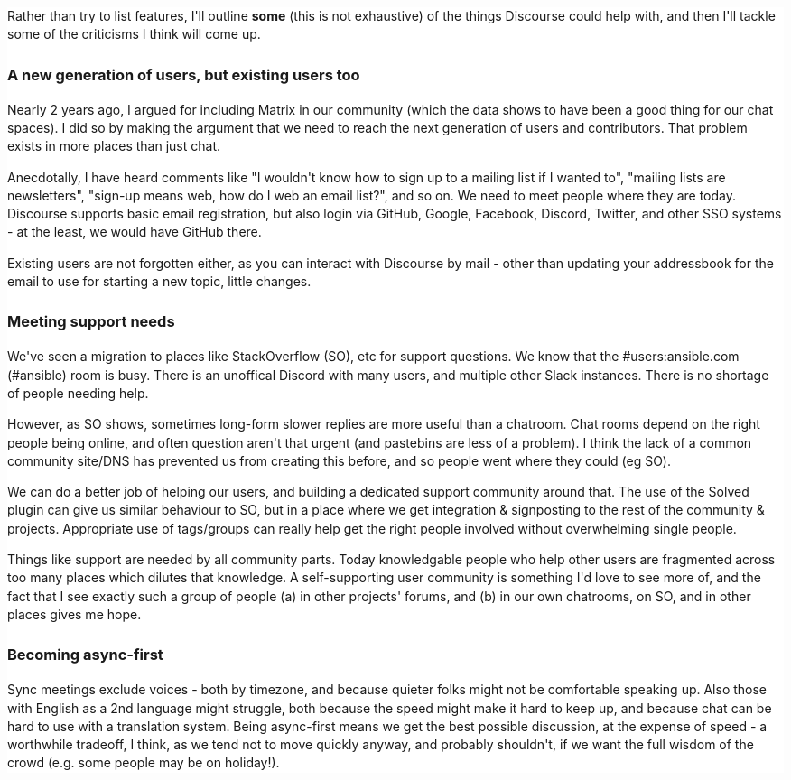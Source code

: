 Rather than try to list features, I'll outline **some** (this is not
exhaustive) of the things Discourse could help with, and then I'll tackle some
of the criticisms I think will come up. 

### A new generation of users, but existing users too

Nearly 2 years ago, I argued for including Matrix in our community (which the
data shows to have been a good thing for our chat spaces). I did so by making
the argument that we need to reach the next generation of users and
contributors. That problem exists in more places than just chat.

Anecdotally, I have heard comments like "I wouldn't know how to sign up to a
mailing list if I wanted to", "mailing lists are newsletters", "sign-up means
web, how do I web an email list?", and so on. We need to meet people where they
are today. Discourse supports basic email registration, but also login via
GitHub, Google, Facebook, Discord, Twitter, and other SSO systems - at the
least, we would have GitHub there.

Existing users are not forgotten either, as you can interact with Discourse by
mail - other than updating your addressbook for the email to use for starting a
new topic, little changes.

### Meeting support needs

We've seen a migration to places like StackOverflow (SO), etc for support
questions. We know that the #users:ansible.com (#ansible) room is busy. There
is an unoffical Discord with many users, and multiple other Slack instances.
There is no shortage of people needing help.

However, as SO shows, sometimes long-form slower replies are more useful than a
chatroom. Chat rooms depend on the right people being online, and often
question aren't that urgent (and pastebins are less of a problem). I think the
lack of a common community site/DNS has prevented us from creating this before,
and so people went where they could (eg SO).

We can do a better job of helping our users, and building a dedicated support
community around that. The use of the Solved plugin can give us similar
behaviour to SO, but in a place where we get integration & signposting to the
rest of the community & projects. Appropriate use of tags/groups can really
help get the right people involved without overwhelming single people.

Things like support are needed by all community parts. Today knowledgable
people who help other users are fragmented across too many places which dilutes
that knowledge. A self-supporting user community is something I'd love to see
more of, and the fact that I see exactly such a group of people (a) in other
projects' forums, and (b) in our own chatrooms, on SO, and in other places
gives me hope.

### Becoming async-first

Sync meetings exclude voices - both by timezone, and because quieter folks
might not be comfortable speaking up. Also those with English as a 2nd language
might struggle, both because the speed might make it hard to keep up, and
because chat can be hard to use with a translation system. Being async-first
means we get the best possible discussion, at the expense of speed - a
worthwhile tradeoff, I think, as we tend not to move quickly anyway, and
probably shouldn't, if we want the full wisdom of the crowd (e.g. some people
may be on holiday!).
